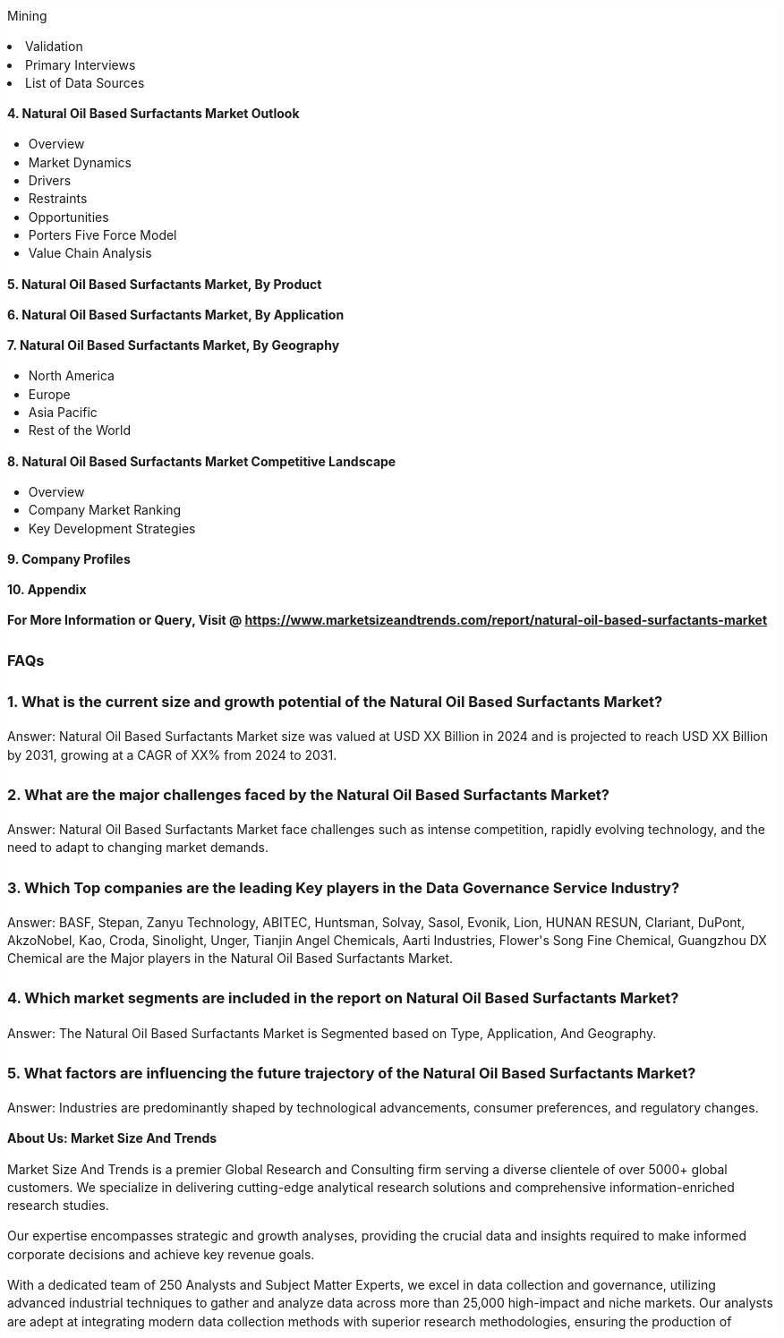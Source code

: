 Mining</span></li><li><span class="">Validation</span></li><li><span class="">Primary Interviews</span></li><li><span class="">List of Data Sources</span></li></ul></div><div class="" data-test-id=""><p><strong><span class="">4. Natural Oil Based Surfactants Market Outlook</span></strong></p></div><div class="" data-test-id=""><ul><li><span class="">Overview</span></li><li><span class="">Market Dynamics</span></li><li><span class="">Drivers</span></li><li><span class="">Restraints</span></li><li><span class="">Opportunities</span></li><li><span class="">Porters Five Force Model</span></li><li><span class="">Value Chain Analysis</span></li></ul></div><div class="" data-test-id=""><p><strong><span class="">5. Natural Oil Based Surfactants Market, By Product</span></strong></p></div><div class="" data-test-id=""><p><strong><span class="">6. Natural Oil Based Surfactants Market, By Application</span></strong></p></div><div class="" data-test-id=""><p><strong><span class="">7. Natural Oil Based Surfactants Market, By Geography</span></strong></p></div><div class="" data-test-id=""><ul><li><span class="">North America</span></li><li><span class="">Europe</span></li><li><span class="">Asia Pacific</span></li><li><span class="">Rest of the World</span></li></ul></div><div class="" data-test-id=""><p><strong><span class="">8. Natural Oil Based Surfactants Market Competitive Landscape</span></strong></p></div><div class="" data-test-id=""><ul><li><span class="">Overview</span></li><li><span class="">Company Market Ranking</span></li><li><span class="">Key Development Strategies</span></li></ul></div><div class="" data-test-id=""><p><strong><span class="">9. Company Profiles</span></strong></p></div><div class="" data-test-id=""><p><strong><span class="">10. Appendix</span></strong></p></div><div class="" data-test-id=""><p><strong><span class="">For More Information or Query, Visit @ <a href="https://www.marketsizeandtrends.com/report/natural-oil-based-surfactants-market" target="_blank">https://www.marketsizeandtrends.com/report/natural-oil-based-surfactants-market</a></span></strong></p></div><div class="" data-test-id=""><div class="article-main__content" data-test-id="publishing-text-block"><h3><strong><span class="">FAQs</span></strong></h3></div><div class="article-main__content" data-test-id="publishing-text-block"><h3><span class="">1. What is the current size and growth potential of the Natural Oil Based Surfactants Market?</span></h3></div><div class="article-main__content" data-test-id="publishing-text-block"><p><span class="font-[700]">Answer</span><span class="">: Natural Oil Based Surfactants Market size was valued at USD XX Billion in 2024 and is projected to reach USD XX Billion by 2031, growing at a CAGR of XX% from 2024 to 2031.</span></p></div><div class="article-main__content" data-test-id="publishing-text-block"><h3><span class="">2. What are the major challenges faced by the Natural Oil Based Surfactants Market?</span></h3></div><div class="article-main__content" data-test-id="publishing-text-block"><p><span class="font-[700]">Answer</span><span class="">: Natural Oil Based Surfactants Market face challenges such as intense competition, rapidly evolving technology, and the need to adapt to changing market demands.</span></p></div><div class="article-main__content" data-test-id="publishing-text-block"><h3><span class="">3. Which Top companies are the leading Key players in the Data Governance Service Industry?</span></h3></div><div class="article-main__content" data-test-id="publishing-text-block"><p><span class="font-[700]">Answer</span><span class="">: BASF, Stepan, Zanyu Technology, ABITEC, Huntsman, Solvay, Sasol, Evonik, Lion, HUNAN RESUN, Clariant, DuPont, AkzoNobel, Kao, Croda, Sinolight, Unger, Tianjin Angel Chemicals, Aarti Industries, Flower's Song Fine Chemical, Guangzhou DX Chemical are the Major players in the Natural Oil Based Surfactants Market.</span></p></div><div class="article-main__content" data-test-id="publishing-text-block"><h3><span class="">4. Which market segments are included in the report on Natural Oil Based Surfactants Market?</span></h3></div><div class="article-main__content" data-test-id="publishing-text-block"><p><span class="font-[700]">Answer</span><span class="">: The Natural Oil Based Surfactants Market is Segmented based on Type, Application, And Geography.</span></p></div><div class="article-main__content" data-test-id="publishing-text-block"><h3><span class="">5. What factors are influencing the future trajectory of the Natural Oil Based Surfactants Market?</span></h3></div><div class="article-main__content" data-test-id="publishing-text-block"><p><span class="font-[700]">Answer:</span><span class="">&nbsp;Industries are predominantly shaped by technological advancements, consumer preferences, and regulatory changes.</span></p></div><p><strong><span class="">About Us: Market Size And Trends</span></strong></p></div><div class="" data-test-id=""><p><span class="">Market Size And Trends is a premier Global Research and Consulting firm serving a diverse clientele of over 5000+ global customers. We specialize in delivering cutting-edge analytical research solutions and comprehensive information-enriched research studies.</span></p></div><div class="" data-test-id=""><p><span class="">Our expertise encompasses strategic and growth analyses, providing the crucial data and insights required to make informed corporate decisions and achieve key revenue goals.</span></p></div><div class="" data-test-id=""><p><span class="">With a dedicated team of 250 Analysts and Subject Matter Experts, we excel in data collection and governance, utilizing advanced industrial techniques to gather and analyze data across more than 25,000 high-impact and niche markets. Our analysts are adept at integrating modern data collection methods with superior research methodologies, ensuring the production of